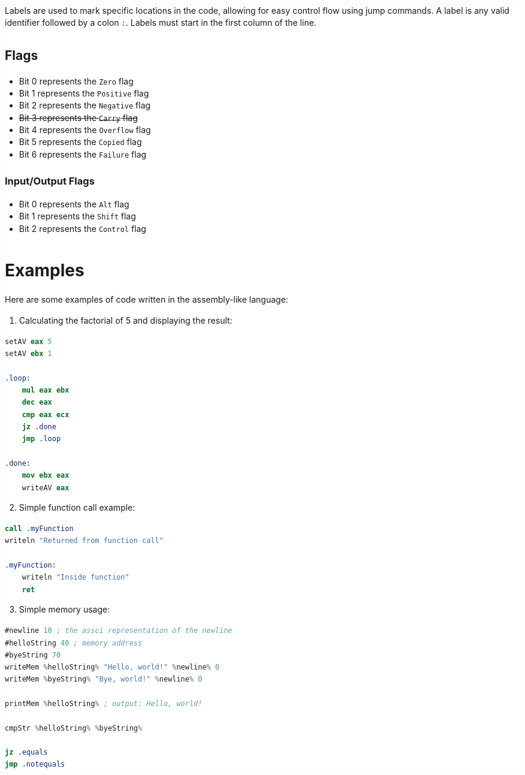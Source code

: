 Labels are used to mark specific locations in the code, allowing for easy control flow using jump commands. A label is any valid identifier followed by a colon `:`. Labels must start in the first column of the line.

## Flags

- Bit 0 represents the `Zero` flag
- Bit 1 represents the `Positive` flag
- Bit 2 represents the `Negative` flag
- ~~Bit 3 represents the `Carry` flag~~
- Bit 4 represents the `Overflow` flag
- Bit 5 represents the `Copied` flag
- Bit 6 represents the `Failure` flag

### Input/Output Flags
- Bit 0 represents the `Alt` flag
- Bit 1 represents the `Shift` flag
- Bit 2 represents the `Control` flag

# Examples

Here are some examples of code written in the assembly-like language:

1. Calculating the factorial of 5 and displaying the result:

```nasm
setAV eax 5
setAV ebx 1

.loop:
    mul eax ebx
    dec eax
    cmp eax ecx
    jz .done
    jmp .loop

.done:
    mov ebx eax
    writeAV eax
```

2. Simple function call example:

```nasm
call .myFunction
writeln "Returned from function call"

.myFunction:
    writeln "Inside function"
    ret
```

3. Simple memory usage:
```nasm
#newline 10 ; the assci representation of the newline
#helloString 40 ; memory address
#byeString 70
writeMem %helloString% "Hello, world!" %newline% 0
writeMem %byeString% "Bye, world!" %newline% 0

printMem %helloString% ; output: Hello, world!

cmpStr %helloString% %byeString%

jz .equals
jmp .notequals
```